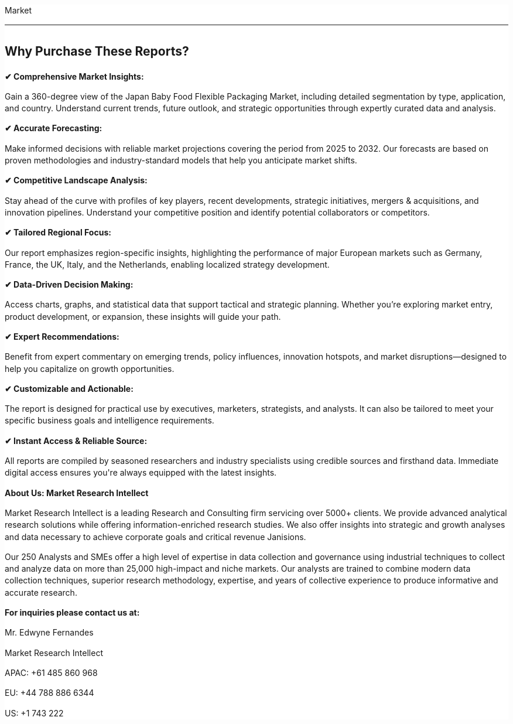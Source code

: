 Market</a></span></p></blockquote><hr /><h2>Why Purchase These Reports?</h2><p><strong>✔ Comprehensive Market Insights:</strong></p><p>Gain a 360-degree view of the Japan Baby Food Flexible Packaging Market, including detailed segmentation by type, application, and country. Understand current trends, future outlook, and strategic opportunities through expertly curated data and analysis.</p><p><strong>✔ Accurate Forecasting:</strong></p><p>Make informed decisions with reliable market projections covering the period from 2025 to 2032. Our forecasts are based on proven methodologies and industry-standard models that help you anticipate market shifts.</p><p><strong>✔ Competitive Landscape Analysis:</strong></p><p>Stay ahead of the curve with profiles of key players, recent developments, strategic initiatives, mergers &amp; acquisitions, and innovation pipelines. Understand your competitive position and identify potential collaborators or competitors.</p><p><strong>✔ Tailored Regional Focus:</strong></p><p>Our report emphasizes region-specific insights, highlighting the performance of major European markets such as Germany, France, the UK, Italy, and the Netherlands, enabling localized strategy development.</p><p><strong>✔ Data-Driven Decision Making:</strong></p><p>Access charts, graphs, and statistical data that support tactical and strategic planning. Whether you&rsquo;re exploring market entry, product development, or expansion, these insights will guide your path.</p><p><strong>✔ Expert Recommendations:</strong></p><p>Benefit from expert commentary on emerging trends, policy influences, innovation hotspots, and market disruptions&mdash;designed to help you capitalize on growth opportunities.</p><p><strong>✔ Customizable and Actionable:</strong></p><p>The report is designed for practical use by executives, marketers, strategists, and analysts. It can also be tailored to meet your specific business goals and intelligence requirements.</p><p><strong>✔ Instant Access &amp; Reliable Source:</strong></p><p>All reports are compiled by seasoned researchers and industry specialists using credible sources and firsthand data. Immediate digital access ensures you're always equipped with the latest insights.</p><p><strong><span class="font-[700]">About Us: Market Research Intellect</span></strong></p><p><span class="">Market Research Intellect is a leading Research and Consulting firm servicing over 5000+ clients. We provide advanced analytical research solutions while offering information-enriched research studies.&nbsp;</span>We also offer insights into strategic and growth analyses and data necessary to achieve corporate goals and critical revenue Janisions.</p><p><span class="">Our 250 Analysts and SMEs offer a high level of expertise in data collection and governance using industrial techniques to collect and analyze data on more than 25,000 high-impact and niche markets. Our analysts are trained to combine modern data collection techniques, superior research methodology, expertise, and years of collective experience to produce informative and accurate research.</span></p><p><strong>For inquiries please contact us at:</strong></p><p>Mr. Edwyne Fernandes</p><p>Market Research Intellect</p><p>APAC: +61 485 860 968</p><p>EU: +44 788 886 6344</p><p>US: +1 743 222